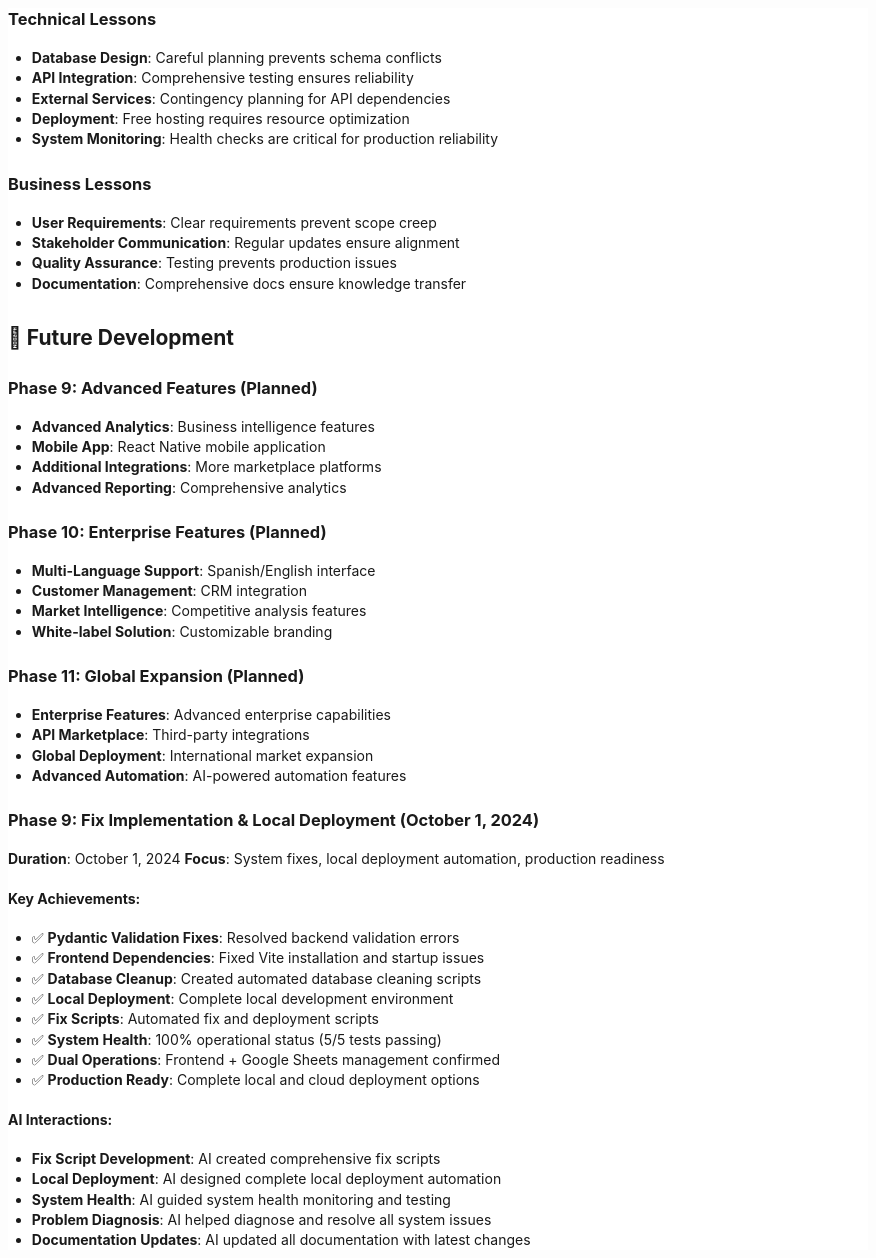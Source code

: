 ### **Technical Lessons**
- **Database Design**: Careful planning prevents schema conflicts
- **API Integration**: Comprehensive testing ensures reliability
- **External Services**: Contingency planning for API dependencies
- **Deployment**: Free hosting requires resource optimization
- **System Monitoring**: Health checks are critical for production reliability

### **Business Lessons**
- **User Requirements**: Clear requirements prevent scope creep
- **Stakeholder Communication**: Regular updates ensure alignment
- **Quality Assurance**: Testing prevents production issues
- **Documentation**: Comprehensive docs ensure knowledge transfer

## 🎯 **Future Development**

### **Phase 9: Advanced Features (Planned)**
- **Advanced Analytics**: Business intelligence features
- **Mobile App**: React Native mobile application
- **Additional Integrations**: More marketplace platforms
- **Advanced Reporting**: Comprehensive analytics

### **Phase 10: Enterprise Features (Planned)**
- **Multi-Language Support**: Spanish/English interface
- **Customer Management**: CRM integration
- **Market Intelligence**: Competitive analysis features
- **White-label Solution**: Customizable branding

### **Phase 11: Global Expansion (Planned)**
- **Enterprise Features**: Advanced enterprise capabilities
- **API Marketplace**: Third-party integrations
- **Global Deployment**: International market expansion
- **Advanced Automation**: AI-powered automation features

### **Phase 9: Fix Implementation & Local Deployment (October 1, 2024)**
**Duration**: October 1, 2024
**Focus**: System fixes, local deployment automation, production readiness

#### **Key Achievements:**
- ✅ **Pydantic Validation Fixes**: Resolved backend validation errors
- ✅ **Frontend Dependencies**: Fixed Vite installation and startup issues
- ✅ **Database Cleanup**: Created automated database cleaning scripts
- ✅ **Local Deployment**: Complete local development environment
- ✅ **Fix Scripts**: Automated fix and deployment scripts
- ✅ **System Health**: 100% operational status (5/5 tests passing)
- ✅ **Dual Operations**: Frontend + Google Sheets management confirmed
- ✅ **Production Ready**: Complete local and cloud deployment options

#### **AI Interactions:**
- **Fix Script Development**: AI created comprehensive fix scripts
- **Local Deployment**: AI designed complete local deployment automation
- **System Health**: AI guided system health monitoring and testing
- **Problem Diagnosis**: AI helped diagnose and resolve all system issues
- **Documentation Updates**: AI updated all documentation with latest changes

